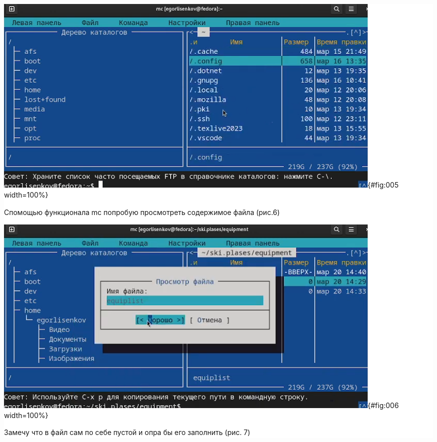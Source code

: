 ![](image/5.png){#fig:005 width=100%}

Спомощью функционала mc попробую просмотреть содержимое файла (рис.6)

![](image/6.png){#fig:006 width=100%}

Замечу что в файл сам по себе пустой и опра бы его заполнить (рис. 7)
